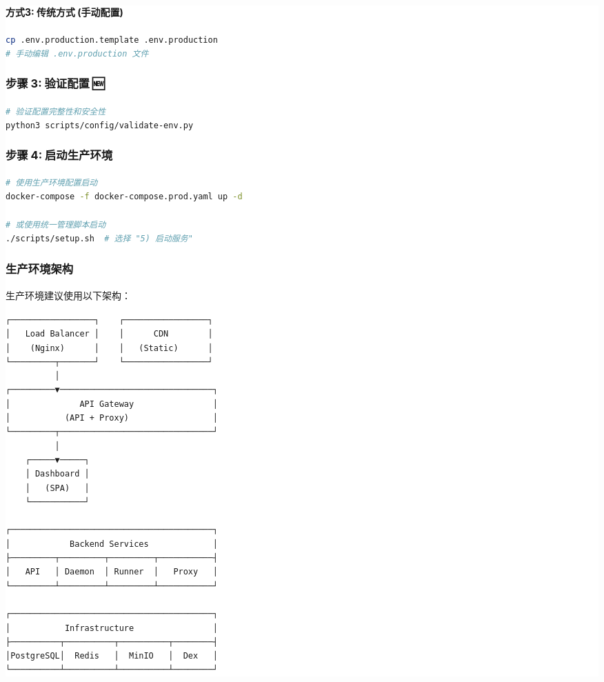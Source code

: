 #### 方式3: 传统方式 (手动配置)

```bash
cp .env.production.template .env.production
# 手动编辑 .env.production 文件
```

### 步骤 3: 验证配置 🆕

```bash
# 验证配置完整性和安全性
python3 scripts/config/validate-env.py
```

### 步骤 4: 启动生产环境

```bash
# 使用生产环境配置启动
docker-compose -f docker-compose.prod.yaml up -d

# 或使用统一管理脚本启动
./scripts/setup.sh  # 选择 "5) 启动服务"
```

### 生产环境架构

生产环境建议使用以下架构：

```
┌─────────────────┐    ┌─────────────────┐
│   Load Balancer │    │      CDN        │
│    (Nginx)      │    │   (Static)      │
└─────────┬───────┘    └─────────────────┘
          │
┌─────────▼───────────────────────────────┐
│              API Gateway                │
│           (API + Proxy)                 │
└─────────┬───────────────────────────────┘
          │
    ┌─────▼─────┐
    │ Dashboard │
    │   (SPA)   │
    └───────────┘

┌─────────────────────────────────────────┐
│            Backend Services             │
├─────────┬─────────┬─────────┬───────────┤
│   API   │ Daemon  │ Runner  │   Proxy   │
└─────────┴─────────┴─────────┴───────────┘

┌─────────────────────────────────────────┐
│           Infrastructure                │
├──────────┬──────────┬──────────┬────────┤
│PostgreSQL│  Redis   │  MinIO   │  Dex   │
└──────────┴──────────┴──────────┴────────┘
```
